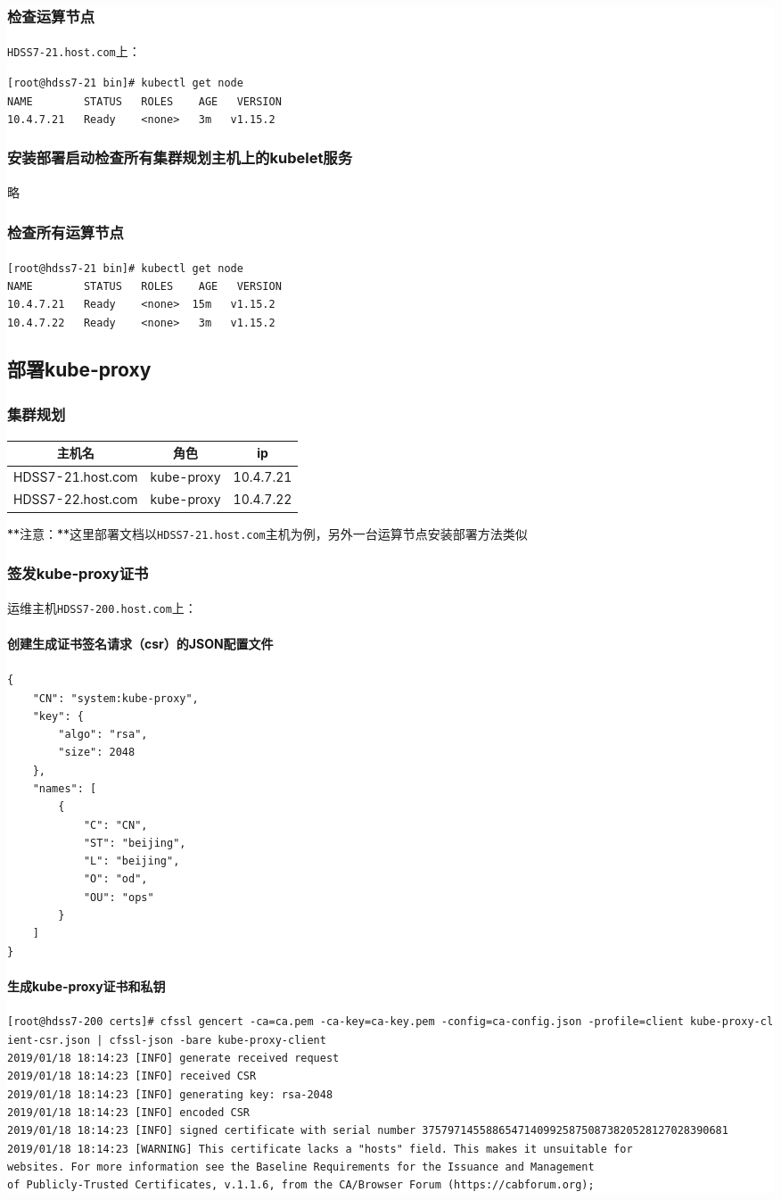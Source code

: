 ### 检查运算节点
`HDSS7-21.host.com`上：
```
[root@hdss7-21 bin]# kubectl get node
NAME        STATUS   ROLES    AGE   VERSION
10.4.7.21   Ready    <none>   3m   v1.15.2
```

### 安装部署启动检查所有集群规划主机上的kubelet服务
略

### 检查所有运算节点
```
[root@hdss7-21 bin]# kubectl get node
NAME        STATUS   ROLES    AGE   VERSION
10.4.7.21   Ready    <none>  15m   v1.15.2
10.4.7.22   Ready    <none>   3m   v1.15.2
```

## 部署kube-proxy
### 集群规划
主机名|角色|ip
-|-|-
HDSS7-21.host.com|kube-proxy|10.4.7.21
HDSS7-22.host.com|kube-proxy|10.4.7.22

**注意：**这里部署文档以`HDSS7-21.host.com`主机为例，另外一台运算节点安装部署方法类似

### 签发kube-proxy证书
运维主机`HDSS7-200.host.com`上：
#### 创建生成证书签名请求（csr）的JSON配置文件
```vi /opt/certs/kube-proxy-client-csr.json
{
    "CN": "system:kube-proxy",
    "key": {
        "algo": "rsa",
        "size": 2048
    },
    "names": [
        {
            "C": "CN",
            "ST": "beijing",
            "L": "beijing",
            "O": "od",
            "OU": "ops"
        }
    ]
}
```
#### 生成kube-proxy证书和私钥
```pwd /opt/certs
[root@hdss7-200 certs]# cfssl gencert -ca=ca.pem -ca-key=ca-key.pem -config=ca-config.json -profile=client kube-proxy-client-csr.json | cfssl-json -bare kube-proxy-client
2019/01/18 18:14:23 [INFO] generate received request
2019/01/18 18:14:23 [INFO] received CSR
2019/01/18 18:14:23 [INFO] generating key: rsa-2048
2019/01/18 18:14:23 [INFO] encoded CSR
2019/01/18 18:14:23 [INFO] signed certificate with serial number 375797145588654714099258750873820528127028390681
2019/01/18 18:14:23 [WARNING] This certificate lacks a "hosts" field. This makes it unsuitable for
websites. For more information see the Baseline Requirements for the Issuance and Management
of Publicly-Trusted Certificates, v.1.1.6, from the CA/Browser Forum (https://cabforum.org);
```